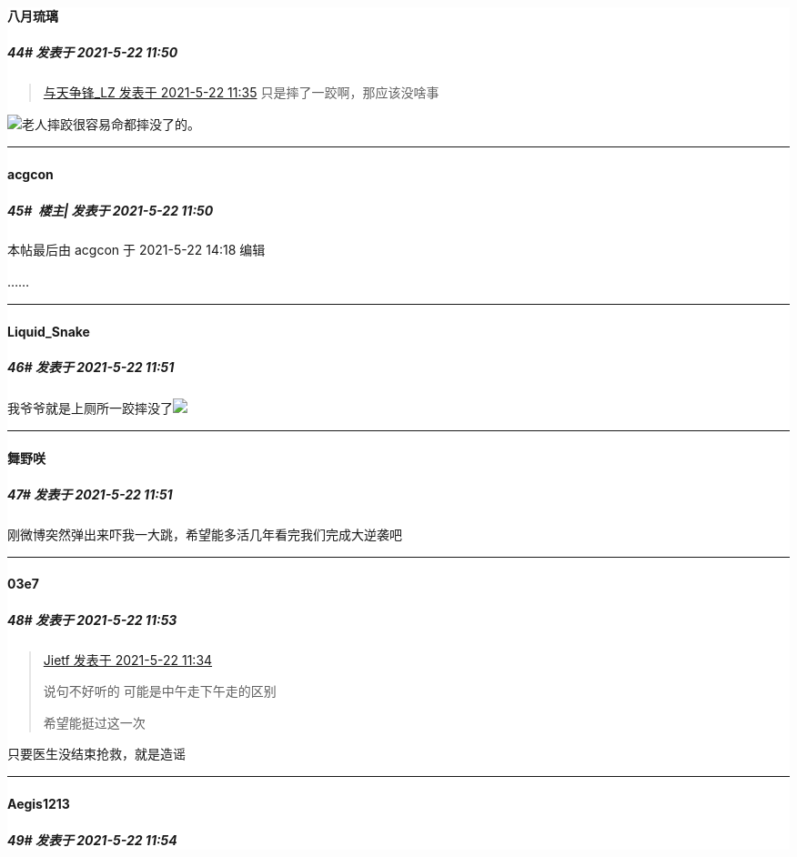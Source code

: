 ####  八月琉璃  
##### 44#       发表于 2021-5-22 11:50


<blockquote><a href="httphttps://bbs.saraba1st.com/2b/forum.php?mod=redirect&amp;goto=findpost&amp;pid=51331949&amp;ptid=2005402" target="_blank">与天争锋_LZ 发表于 2021-5-22 11:35</a>
只是摔了一跤啊，那应该没啥事</blockquote>
<img src="https://static.saraba1st.com/image/smiley/face2017/009.gif" referrerpolicy="no-referrer">老人摔跤很容易命都摔没了的。


*****

####  acgcon  
##### 45#         楼主| 发表于 2021-5-22 11:50


 本帖最后由 acgcon 于 2021-5-22 14:18 编辑 

……


*****

####  Liquid_Snake  
##### 46#       发表于 2021-5-22 11:51


我爷爷就是上厕所一跤摔没了<img src="https://static.saraba1st.com/image/smiley/face2017/019.png" referrerpolicy="no-referrer">


*****

####  舞野咲  
##### 47#       发表于 2021-5-22 11:51


刚微博突然弹出来吓我一大跳，希望能多活几年看完我们完成大逆袭吧


*****

####  03e7  
##### 48#       发表于 2021-5-22 11:53


<blockquote><a href="httphttps://bbs.saraba1st.com/2b/forum.php?mod=redirect&amp;goto=findpost&amp;pid=51331933&amp;ptid=2005402" target="_blank">Jietf 发表于 2021-5-22 11:34</a>

说句不好听的 可能是中午走下午走的区别  

希望能挺过这一次</blockquote>
只要医生没结束抢救，就是造谣


*****

####  Aegis1213  
##### 49#       发表于 2021-5-22 11:54
